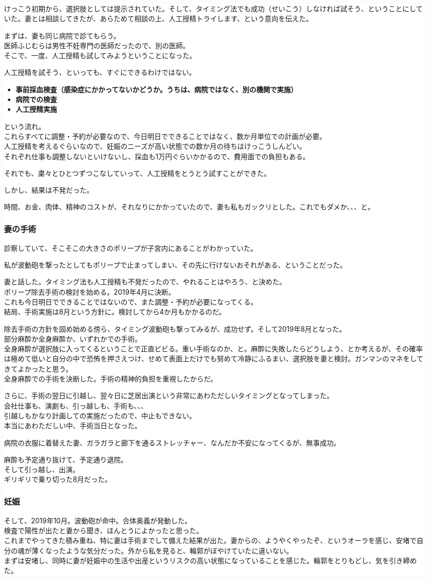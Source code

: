 けっこう初期から、選択肢としては提示されていた。そして、タイミング法でも成功（せいこう）しなければ試そう、ということにしていた。妻とは相談してきたが、あらためて相談の上、人工授精トライします、という意向を伝えた。

まずは、妻も同じ病院で診てもらう。  
医師ふじむらは男性不妊専門の医師だったので、別の医師。  
そこで、一度、人工授精も試してみようということになった。

人工授精を試そう、といっても、すぐにできるわけではない。

- **事前採血検査（感染症にかかってないかどうか。うちは、病院ではなく、別の機関で実施）**
- **病院での検査**
- **人工授精実施**

という流れ。  
これらすべてに調整・予約が必要なので、今日明日でできることではなく、数か月単位での計画が必要。  
人工授精を考えるぐらいなので、妊娠のニーズが高い状態での数か月の待ちはけっこうしんどい。  
それぞれ仕事も調整しないといけないし、採血も1万円ぐらいかかるので、費用面での負担もある。

それでも、粛々とひとつずつこなしていって、人工授精をとうとう試すことができた。

しかし、結果は不発だった。

時間、お金、肉体、精神のコストが、それなりにかかっていたので、妻も私もガックリとした。これでもダメか、、、と。

### 妻の手術

診察していて、そこそこの大きさのポリープが子宮内にあることがわかっていた。  

私が波動砲を撃ったとしてもポリープで止まってしまい、その先に行けないおそれがある、ということだった。

妻と話した。タイミング法も人工授精も不発だったので、やれることはやろう、と決めた。  
ポリープ除去手術の検討を始める。2019年4月に決断。  
これも今日明日でできることではないので、また調整・予約が必要になってくる。  
結局、手術実施は8月という方針に。検討してから4か月もかかるのだ。

除去手術の方針を固め始める傍ら、タイミング波動砲も撃ってみるが、成功せず。そして2019年8月となった。  
部分麻酔か全身麻酔か、いずれかでの手術。  
全身麻酔が選択肢に入ってくるということで正直ビビる。重い手術なのか、と。麻酔に失敗したらどうしよう、とか考えるが、その確率は極めて低いと自分の中で恐怖を押さえつけ、せめて表面上だけでも努めて冷静にふるまい、選択肢を妻と検討。ガンマンのマネをしてきてよかったと思う。  
全身麻酔での手術を決断した。手術の精神的負担を重視したからだ。

さらに、手術の翌日に引越し、翌々日に芝居出演という非常にあわただしいタイミングとなってしまった。  
会社仕事も、演劇も、引っ越しも、手術も、、、  
引越しもかなり計画しての実施だったので、中止もできない。  
本当にあわただしい中、手術当日となった。  

病院の衣服に着替えた妻、ガラガラと廊下を通るストレッチャー、なんだか不安になってくるが、無事成功。

麻酔も予定通り抜けて、予定通り退院。  
そして引っ越し、出演。  
ギリギリで乗り切った8月だった。

### 妊娠

そして、2019年10月。波動砲が命中。合体奥義が発動した。  
検査で陽性が出たと妻から聞き、ほんとうによかったと思った。    
これまでやってきた積み重ね、特に妻は手術までして備えた結果が出た。妻からの、ようやくやったぞ、というオーラを感じ、安堵で自分の魂が薄くなったような気分だった。外から私を見ると、輪郭がぼやけていたに違いない。  
まずは安堵し、同時に妻が妊娠中の生活や出産というリスクの高い状態になっていることを感じた。輪郭をとりもどし、気を引き締めた。
